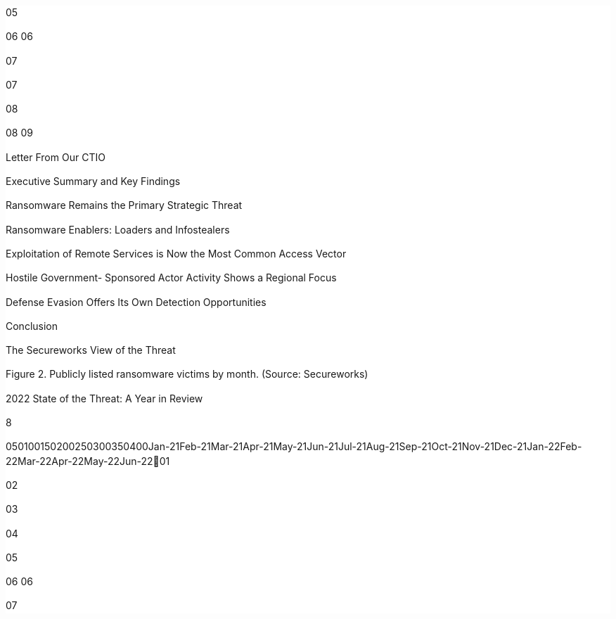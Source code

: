 05

06
06

07

07

08

08
09

Letter From Our CTIO

Executive Summary 
and Key Findings

Ransomware Remains the 
Primary Strategic Threat

Ransomware Enablers: 
Loaders and Infostealers

Exploitation of Remote 
Services is Now the Most 
Common Access Vector

Hostile Government\-
Sponsored Actor Activity 
Shows a Regional Focus

Defense Evasion Offers Its 
Own Detection Opportunities

Conclusion

The Secureworks 
View of the Threat

Figure 2\. Publicly listed ransomware victims by month. (Source: Secureworks)

2022 State of the Threat: A Year in Review

8

050100150200250300350400Jan\-21Feb\-21Mar\-21Apr\-21May\-21Jun\-21Jul\-21Aug\-21Sep\-21Oct\-21Nov\-21Dec\-21Jan\-22Feb\-22Mar\-22Apr\-22May\-22Jun\-2201

02

03

04

05

06
06

07
